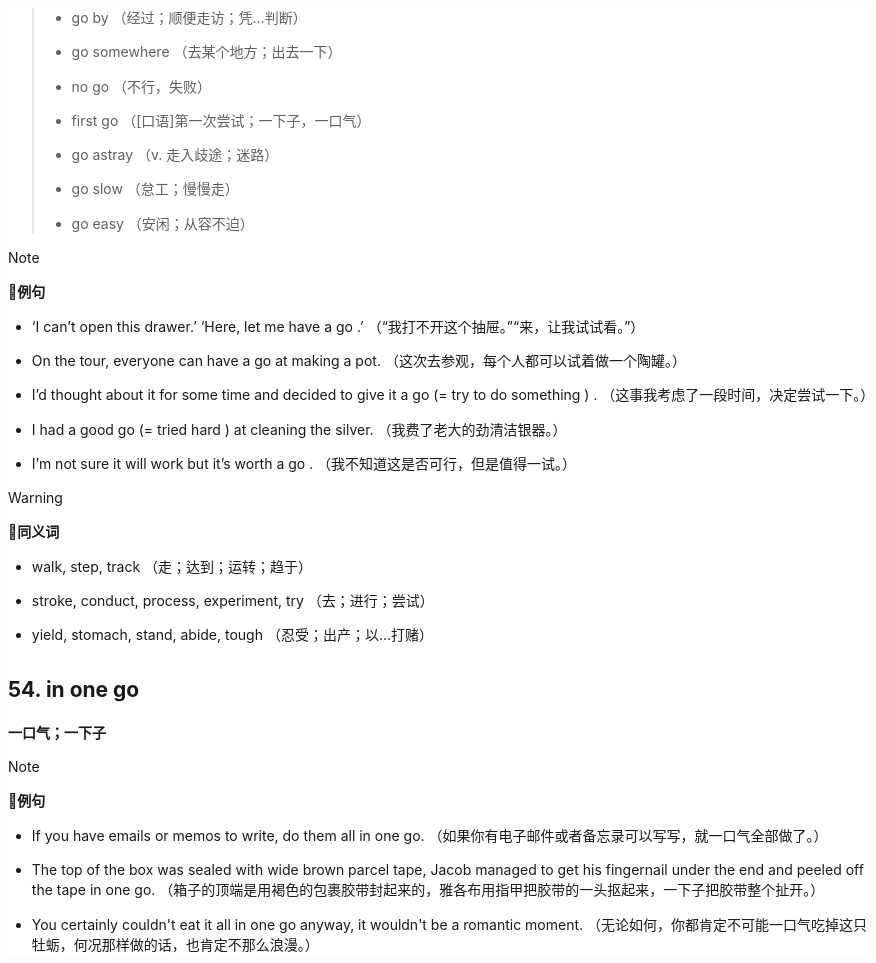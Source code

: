 > - go by （经过；顺便走访；凭…判断）
>
> - go somewhere （去某个地方；出去一下）
>
> - no go （不行，失败）
>
> - first go （[口语]第一次尝试；一下子，一口气）
>
> - go astray （v. 走入歧途；迷路）
>
> - go slow （怠工；慢慢走）
>
> - go easy （安闲；从容不迫）
>

> [!NOTE]
> **🎤例句**
> - ‘I can’t open this drawer.’ ‘Here, let me have a go .’ （“我打不开这个抽屉。”“来，让我试试看。”）
>
> - On the tour, everyone can have a go at making a pot. （这次去参观，每个人都可以试着做一个陶罐。）
>
> - I’d thought about it for some time and decided to give it a go (= try to do something ) . （这事我考虑了一段时间，决定尝试一下。）
>
> - I had a good go (= tried hard ) at cleaning the silver. （我费了老大的劲清洁银器。）
>
> - I’m not sure it will work but it’s worth a go . （我不知道这是否可行，但是值得一试。）
>

> [!WARNING]
> **🤔同义词**
> - walk, step, track （走；达到；运转；趋于）
>
> - stroke, conduct, process, experiment, try （去；进行；尝试）
>
> - yield, stomach, stand, abide, tough （忍受；出产；以…打赌）
>

## 54. in one go

**一口气；一下子**

> [!NOTE]
> **🎤例句**
> - If you have emails or memos to write, do them all in one go. （如果你有电子邮件或者备忘录可以写写，就一口气全部做了。）
>
> - The top of the box was sealed with wide brown parcel tape, Jacob managed to get his fingernail under the end and peeled off the tape in one go. （箱子的顶端是用褐色的包裹胶带封起来的，雅各布用指甲把胶带的一头抠起来，一下子把胶带整个扯开。）
>
> - You certainly couldn't eat it all in one go anyway, it wouldn't be a romantic moment. （无论如何，你都肯定不可能一口气吃掉这只牡蛎，何况那样做的话，也肯定不那么浪漫。）
>
